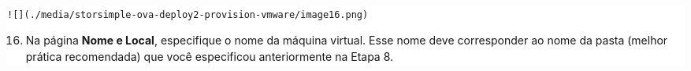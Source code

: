     ![](./media/storsimple-ova-deploy2-provision-vmware/image16.png)
16. Na página **Nome e Local**, especifique o nome da máquina virtual. Esse nome deve corresponder ao nome da pasta (melhor prática recomendada) que você especificou anteriormente na Etapa 8.
    